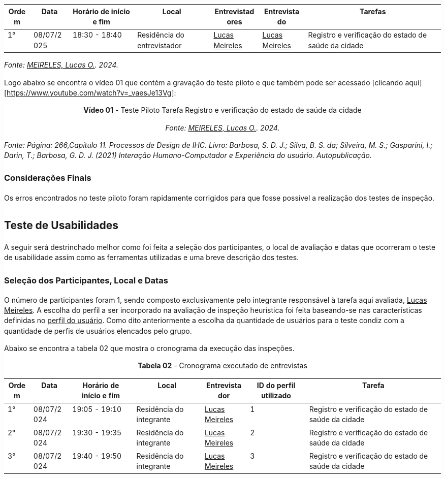 | Ordem | Data       | Horário de início e fim | Local                       | Entrevistadores                                    | Entrevistado                                      | Tarefas                                           |
| ----- | ---------- | ----------------------- | --------------------------- | -------------------------------------------------- | ------------------------------------------------- | ------------------------------------------------- |
| 1°    | 08/07/2025 | 18:30 - 18:40           | Residência do entrevistador | [Lucas Meireles](https://github.com/Katuner) | [Lucas Meireles](https://github.com/Katuner) | Registro e verificação do estado de saúde da cidade |

 *Fonte: [MEIRELES, Lucas O.](https://github.com/Katuner). 2024.*

</center>

Logo abaixo se encontra o vídeo 01 que contém a gravação do teste piloto e que também pode ser acessado [clicando aqui][https://www.youtube.com/watch?v=_vaesJe13Vg]:

<center>

**Vídeo 01** - Teste Piloto Tarefa Registro e verificação do estado de saúde da cidade

<iframe width="1864" height="793" src="https://www.youtube.com/embed/_vaesJe13Vg" title="Teste piloto alta" frameborder="0" allow="accelerometer; autoplay; clipboard-write; encrypted-media; gyroscope; picture-in-picture; web-share" referrerpolicy="strict-origin-when-cross-origin" allowfullscreen></iframe>

*Fonte: [MEIRELES, Lucas O.](https://github.com/Katuner). 2024.*

</center>

*Fonte: Página: 266,Capítulo 11. Processos de Design de IHC. Livro: Barbosa, S. D. J.; Silva, B. S. da; Silveira, M. S.; Gasparini, I.; Darin, T.; Barbosa, G. D. J. (2021) Interação Humano-Computador e Experiência do usuário. Autopublicação.*

</center>

### Considerações Finais 
Os erros encontrados no teste piloto foram rapidamente corrigidos para que fosse possível a realização dos testes de inspeção.

## Teste de Usabilidades
A seguir será destrinchado melhor como foi feita a seleção dos participantes, o local de avaliação e datas que ocorreram o teste de usabilidade assim como as ferramentas utilizadas e uma breve descrição dos testes.

### Seleção dos Participantes, Local e Datas
O número de participantes foram 1, sendo composto exclusivamente pelo integrante responsável à tarefa aqui avaliada, [Lucas Meireles](https://github.com/Katuner). A escolha do perfil a ser incorporado na avaliação de inspeção heurística foi feita baseando-se nas características definidas no [perfil do usuário](../../requisitos1/perfil-do-usuario.md). Como dito anteriormente a escolha da quantidade de usuários para o teste condiz com a quantidade de perfis de usuários elencados pelo grupo.

Abaixo se encontra a tabela 02 que mostra o cronograma da execução das inspeções.

<center>

**Tabela 02** - Cronograma executado de entrevistas

| Ordem | Data       | Horário de início e fim | Local                 | Entrevistador                                       | ID do perfil utilizado     | Tarefa                                            |
| ----- | ---------- | ----------------------- | --------------------- | --------------------------------------------------- | ---------------- | ------------------------------------------------- |
| 1°    | 08/07/2024 | 19:05 - 19:10           | Residência do integrante | [Lucas Meireles](https://github.com/Katuner) | 1 | Registro e verificação do estado de saúde da cidade |
| 2°    | 08/07/2024 | 19:30 - 19:35           | Residência do integrante | [Lucas Meireles](https://github.com/Katuner) | 2      | Registro e verificação do estado de saúde da cidade |
| 3°    | 08/07/2024 | 19:40 - 19:50           | Residência do integrante | [Lucas Meireles](https://github.com/Katuner) | 3         | Registro e verificação do estado de saúde da cidade |
